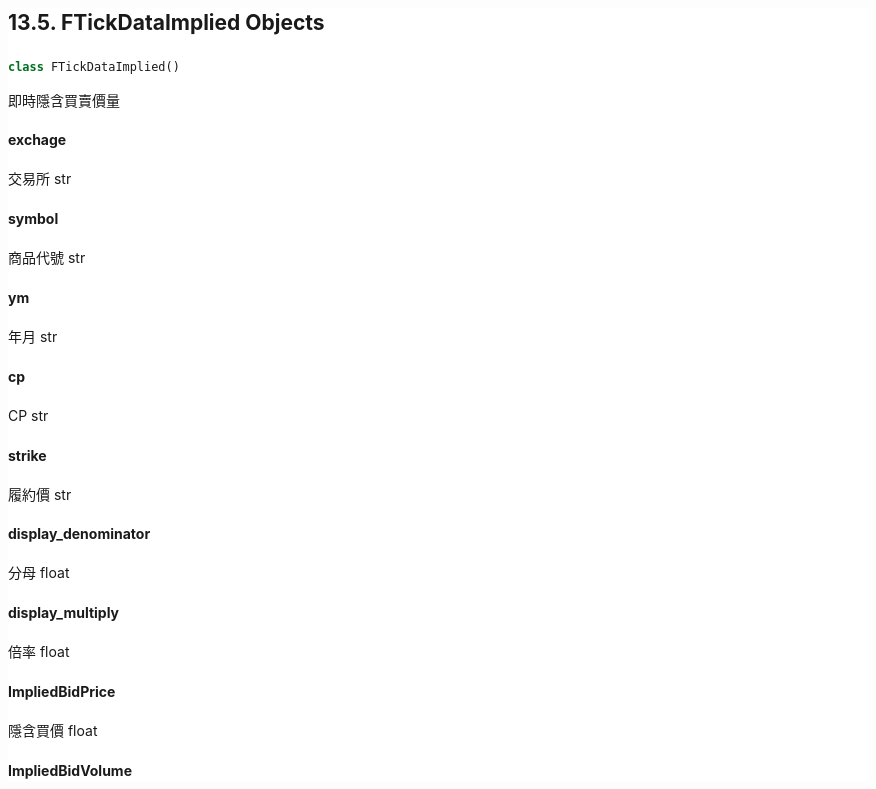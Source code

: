## 13.5. FTickDataImplied Objects
<a id="markdown-ftickdataimplied-objects" name="ftickdataimplied-objects"></a>

```python
class FTickDataImplied()
```

即時隱含買賣價量

<a id="quote/fdata.FTickDataImplied.exchage"></a>

#### exchage

交易所 str

<a id="quote/fdata.FTickDataImplied.symbol"></a>

#### symbol

商品代號 str

<a id="quote/fdata.FTickDataImplied.ym"></a>

#### ym

年月 str

<a id="quote/fdata.FTickDataImplied.cp"></a>

#### cp

CP str

<a id="quote/fdata.FTickDataImplied.strike"></a>

#### strike

履約價 str

<a id="quote/fdata.FTickDataImplied.display_denominator"></a>

#### display\_denominator

分母 float

<a id="quote/fdata.FTickDataImplied.display_multiply"></a>

#### display\_multiply

倍率 float

<a id="quote/fdata.FTickDataImplied.ImpliedBidPrice"></a>

#### ImpliedBidPrice

隱含買價  float

<a id="quote/fdata.FTickDataImplied.ImpliedBidVolume"></a>

#### ImpliedBidVolume
